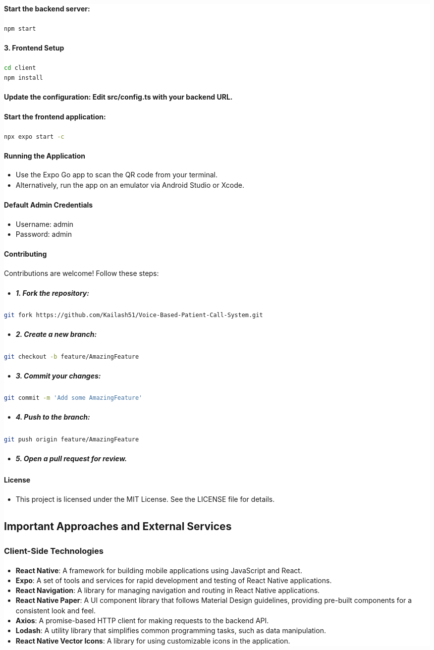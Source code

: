 #### Start the backend server:
```bash
npm start
```
#### 3. Frontend Setup
```bash
cd client
npm install
```
#### Update the configuration: Edit src/config.ts with your backend URL.
#### Start the frontend application:
```bash
npx expo start -c
```
#### Running the Application
- Use the Expo Go app to scan the QR code from your terminal.
- Alternatively, run the app on an emulator via Android Studio or Xcode.

#### Default Admin Credentials
- Username: admin
- Password: admin


#### Contributing
Contributions are welcome! Follow these steps: 

- ##### 1. Fork the repository:
```bash
git fork https://github.com/Kailash51/Voice-Based-Patient-Call-System.git
```
- ##### 2. Create a new branch:
```bash
git checkout -b feature/AmazingFeature
```
- ##### 3. Commit your changes:
```bash
git commit -m 'Add some AmazingFeature'
```
- ##### 4. Push to the branch:
```bash
git push origin feature/AmazingFeature
```
- ##### 5. Open a pull request for review.


#### License
- This project is licensed under the MIT License. See the LICENSE file for details.

## Important Approaches and External Services

### Client-Side Technologies
- **React Native**: A framework for building mobile applications using JavaScript and React.
- **Expo**: A set of tools and services for rapid development and testing of React Native applications.
- **React Navigation**: A library for managing navigation and routing in React Native applications.
- **React Native Paper**: A UI component library that follows Material Design guidelines, providing pre-built components for a consistent look and feel.
- **Axios**: A promise-based HTTP client for making requests to the backend API.
- **Lodash**: A utility library that simplifies common programming tasks, such as data manipulation.
- **React Native Vector Icons**: A library for using customizable icons in the application.
